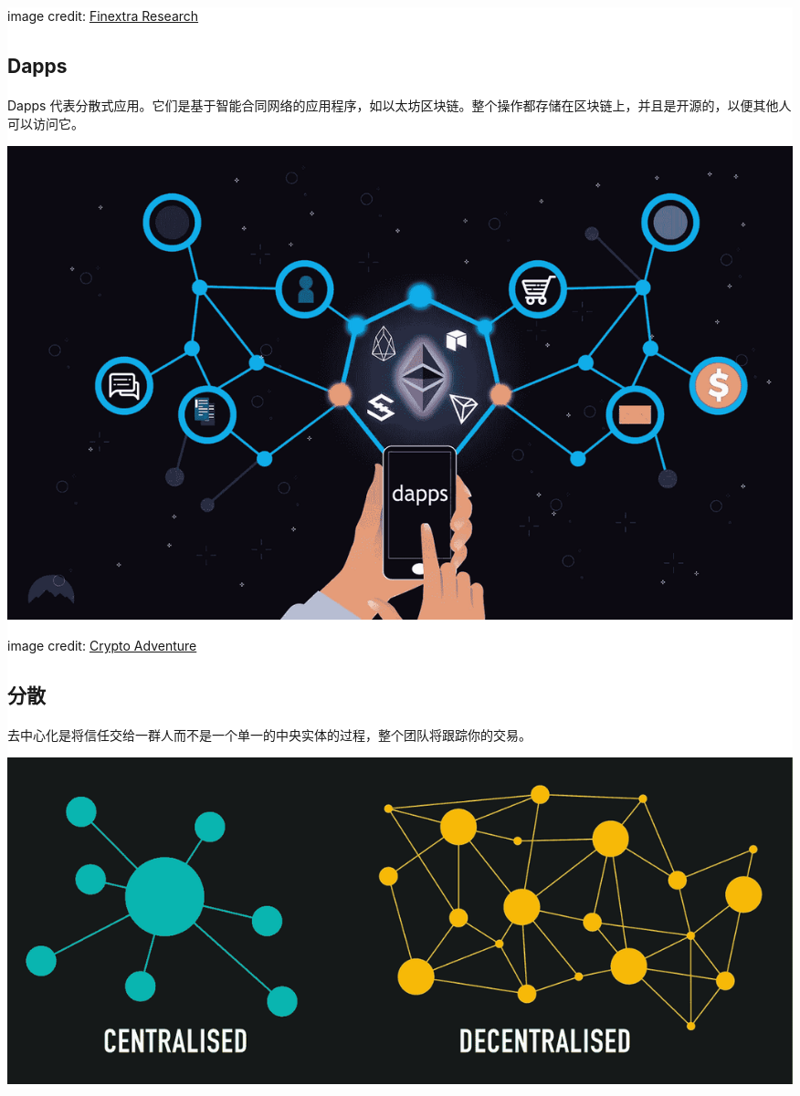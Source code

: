 image credit: [Finextra Research](https://www.finextra.com/blogposting/21140/cryptocurrency-wallet-development--a-quick-guide-for-crypto-wallet-creation)

## Dapps

Dapps 代表分散式应用。它们是基于智能合同网络的应用程序，如以太坊区块链。整个操作都存储在区块链上，并且是开源的，以便其他人可以访问它。

![](img/4902b779010bc856439ceca14ec0cfe7.png)

image credit: [Crypto Adventure](https://cryptoadventure.com/5-blockchain-platforms-that-will-dominate-the-dapp-ecosystem-in-2020/)

## 分散

去中心化是将信任交给一群人而不是一个单一的中央实体的过程，整个团队将跟踪你的交易。

![](img/eb417ba3b754cfe52e5d027b89663769.png)
